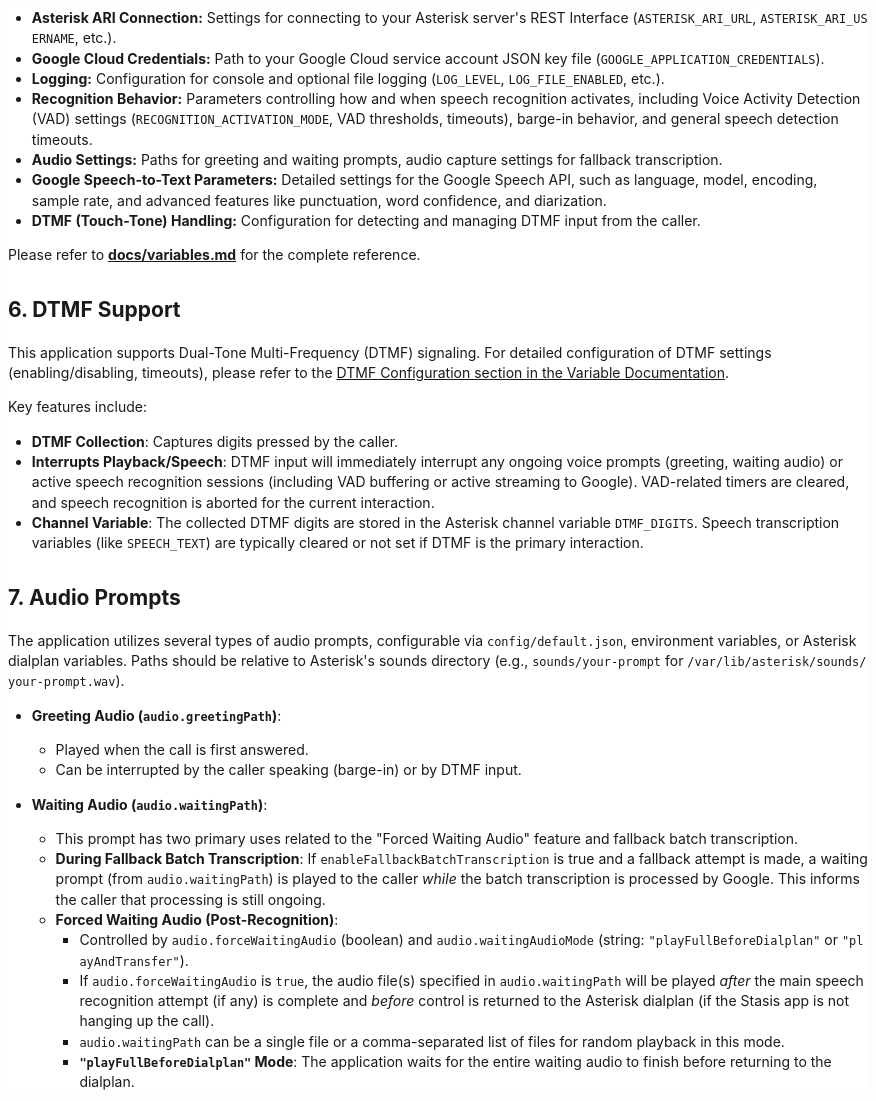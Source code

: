 *   **Asterisk ARI Connection:** Settings for connecting to your Asterisk server's REST Interface (`ASTERISK_ARI_URL`, `ASTERISK_ARI_USERNAME`, etc.).
*   **Google Cloud Credentials:** Path to your Google Cloud service account JSON key file (`GOOGLE_APPLICATION_CREDENTIALS`).
*   **Logging:** Configuration for console and optional file logging (`LOG_LEVEL`, `LOG_FILE_ENABLED`, etc.).
*   **Recognition Behavior:** Parameters controlling how and when speech recognition activates, including Voice Activity Detection (VAD) settings (`RECOGNITION_ACTIVATION_MODE`, VAD thresholds, timeouts), barge-in behavior, and general speech detection timeouts.
*   **Audio Settings:** Paths for greeting and waiting prompts, audio capture settings for fallback transcription.
*   **Google Speech-to-Text Parameters:** Detailed settings for the Google Speech API, such as language, model, encoding, sample rate, and advanced features like punctuation, word confidence, and diarization.
*   **DTMF (Touch-Tone) Handling:** Configuration for detecting and managing DTMF input from the caller.

Please refer to **[docs/variables.md](./docs/variables.md)** for the complete reference.

## 6. DTMF Support

This application supports Dual-Tone Multi-Frequency (DTMF) signaling. For detailed configuration of DTMF settings (enabling/disabling, timeouts), please refer to the [DTMF Configuration section in the Variable Documentation](./docs/variables.md#dtmf-configuration).

Key features include:
- **DTMF Collection**: Captures digits pressed by the caller.
- **Interrupts Playback/Speech**: DTMF input will immediately interrupt any ongoing voice prompts (greeting, waiting audio) or active speech recognition sessions (including VAD buffering or active streaming to Google). VAD-related timers are cleared, and speech recognition is aborted for the current interaction.
- **Channel Variable**: The collected DTMF digits are stored in the Asterisk channel variable `DTMF_DIGITS`. Speech transcription variables (like `SPEECH_TEXT`) are typically cleared or not set if DTMF is the primary interaction.

## 7. Audio Prompts

The application utilizes several types of audio prompts, configurable via `config/default.json`, environment variables, or Asterisk dialplan variables. Paths should be relative to Asterisk's sounds directory (e.g., `sounds/your-prompt` for `/var/lib/asterisk/sounds/your-prompt.wav`).

*   **Greeting Audio (`audio.greetingPath`)**:
    *   Played when the call is first answered.
    *   Can be interrupted by the caller speaking (barge-in) or by DTMF input.

*   **Waiting Audio (`audio.waitingPath`)**:
    *   This prompt has two primary uses related to the "Forced Waiting Audio" feature and fallback batch transcription.
    *   **During Fallback Batch Transcription**: If `enableFallbackBatchTranscription` is true and a fallback attempt is made, a waiting prompt (from `audio.waitingPath`) is played to the caller *while* the batch transcription is processed by Google. This informs the caller that processing is still ongoing.
    *   **Forced Waiting Audio (Post-Recognition)**:
        *   Controlled by `audio.forceWaitingAudio` (boolean) and `audio.waitingAudioMode` (string: `"playFullBeforeDialplan"` or `"playAndTransfer"`).
        *   If `audio.forceWaitingAudio` is `true`, the audio file(s) specified in `audio.waitingPath` will be played *after* the main speech recognition attempt (if any) is complete and *before* control is returned to the Asterisk dialplan (if the Stasis app is not hanging up the call).
        *   `audio.waitingPath` can be a single file or a comma-separated list of files for random playback in this mode.
        *   **`"playFullBeforeDialplan"` Mode**: The application waits for the entire waiting audio to finish before returning to the dialplan.
